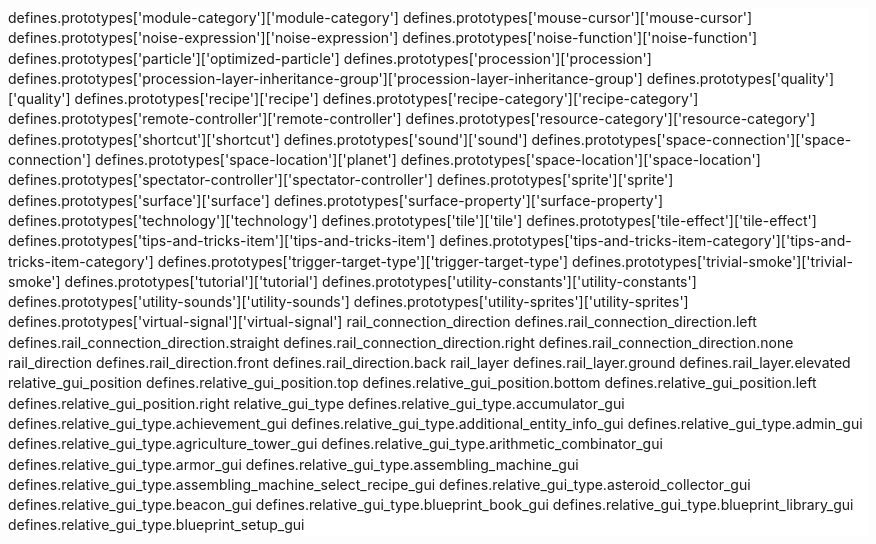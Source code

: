 defines.prototypes['module-category']['module-category']
defines.prototypes['mouse-cursor']['mouse-cursor']
defines.prototypes['noise-expression']['noise-expression']
defines.prototypes['noise-function']['noise-function']
defines.prototypes['particle']['optimized-particle']
defines.prototypes['procession']['procession']
defines.prototypes['procession-layer-inheritance-group']['procession-layer-inheritance-group']
defines.prototypes['quality']['quality']
defines.prototypes['recipe']['recipe']
defines.prototypes['recipe-category']['recipe-category']
defines.prototypes['remote-controller']['remote-controller']
defines.prototypes['resource-category']['resource-category']
defines.prototypes['shortcut']['shortcut']
defines.prototypes['sound']['sound']
defines.prototypes['space-connection']['space-connection']
defines.prototypes['space-location']['planet']
defines.prototypes['space-location']['space-location']
defines.prototypes['spectator-controller']['spectator-controller']
defines.prototypes['sprite']['sprite']
defines.prototypes['surface']['surface']
defines.prototypes['surface-property']['surface-property']
defines.prototypes['technology']['technology']
defines.prototypes['tile']['tile']
defines.prototypes['tile-effect']['tile-effect']
defines.prototypes['tips-and-tricks-item']['tips-and-tricks-item']
defines.prototypes['tips-and-tricks-item-category']['tips-and-tricks-item-category']
defines.prototypes['trigger-target-type']['trigger-target-type']
defines.prototypes['trivial-smoke']['trivial-smoke']
defines.prototypes['tutorial']['tutorial']
defines.prototypes['utility-constants']['utility-constants']
defines.prototypes['utility-sounds']['utility-sounds']
defines.prototypes['utility-sprites']['utility-sprites']
defines.prototypes['virtual-signal']['virtual-signal']
rail_connection_direction
defines.rail_connection_direction.left
defines.rail_connection_direction.straight
defines.rail_connection_direction.right
defines.rail_connection_direction.none
rail_direction
defines.rail_direction.front
defines.rail_direction.back
rail_layer
defines.rail_layer.ground
defines.rail_layer.elevated
relative_gui_position
defines.relative_gui_position.top
defines.relative_gui_position.bottom
defines.relative_gui_position.left
defines.relative_gui_position.right
relative_gui_type
defines.relative_gui_type.accumulator_gui
defines.relative_gui_type.achievement_gui
defines.relative_gui_type.additional_entity_info_gui
defines.relative_gui_type.admin_gui
defines.relative_gui_type.agriculture_tower_gui
defines.relative_gui_type.arithmetic_combinator_gui
defines.relative_gui_type.armor_gui
defines.relative_gui_type.assembling_machine_gui
defines.relative_gui_type.assembling_machine_select_recipe_gui
defines.relative_gui_type.asteroid_collector_gui
defines.relative_gui_type.beacon_gui
defines.relative_gui_type.blueprint_book_gui
defines.relative_gui_type.blueprint_library_gui
defines.relative_gui_type.blueprint_setup_gui